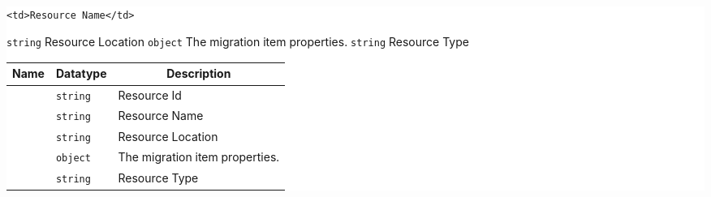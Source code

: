     <td>Resource Name</td>
</tr>
<tr>
    <td><CopyableCode code="location" /></td>
    <td><code>string</code></td>
    <td>Resource Location</td>
</tr>
<tr>
    <td><CopyableCode code="properties" /></td>
    <td><code>object</code></td>
    <td>The migration item properties.</td>
</tr>
<tr>
    <td><CopyableCode code="type" /></td>
    <td><code>string</code></td>
    <td>Resource Type</td>
</tr>
</tbody>
</table>
</TabItem>
<TabItem value="list_by_replication_protection_containers">

<table>
<thead>
    <tr>
    <th>Name</th>
    <th>Datatype</th>
    <th>Description</th>
    </tr>
</thead>
<tbody>
<tr>
    <td><CopyableCode code="id" /></td>
    <td><code>string</code></td>
    <td>Resource Id</td>
</tr>
<tr>
    <td><CopyableCode code="name" /></td>
    <td><code>string</code></td>
    <td>Resource Name</td>
</tr>
<tr>
    <td><CopyableCode code="location" /></td>
    <td><code>string</code></td>
    <td>Resource Location</td>
</tr>
<tr>
    <td><CopyableCode code="properties" /></td>
    <td><code>object</code></td>
    <td>The migration item properties.</td>
</tr>
<tr>
    <td><CopyableCode code="type" /></td>
    <td><code>string</code></td>
    <td>Resource Type</td>
</tr>
</tbody>
</table>
</TabItem>
<TabItem value="list">
